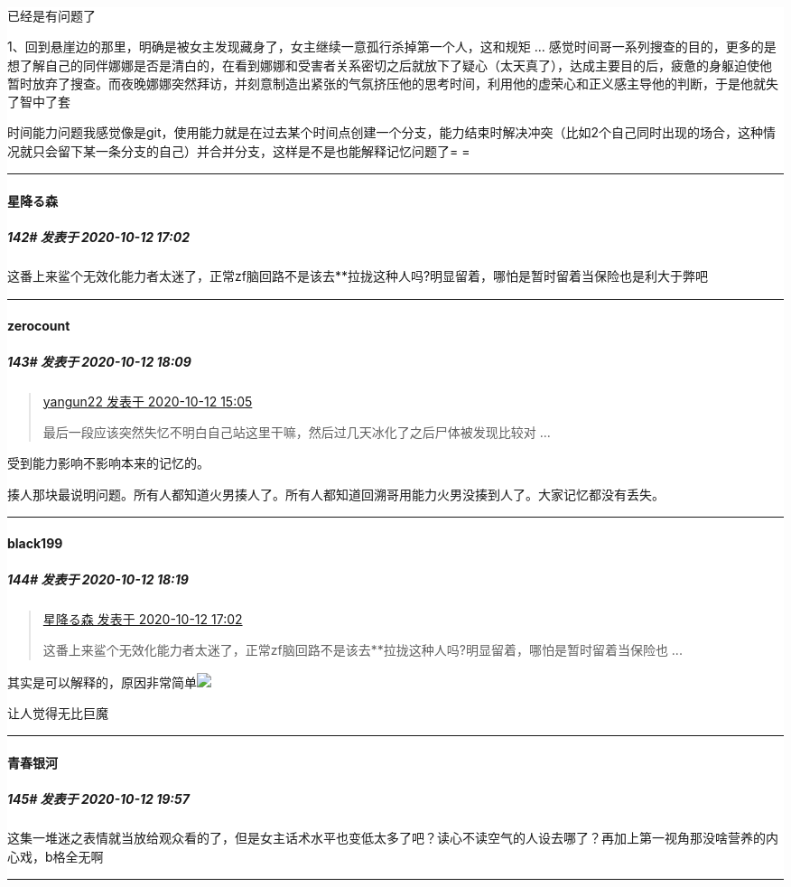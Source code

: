 已经是有问题了

1、回到悬崖边的那里，明确是被女主发现藏身了，女主继续一意孤行杀掉第一个人，这和规矩 ...</blockquote>
感觉时间哥一系列搜查的目的，更多的是想了解自己的同伴娜娜是否是清白的，在看到娜娜和受害者关系密切之后就放下了疑心（太天真了），达成主要目的后，疲惫的身躯迫使他暂时放弃了搜查。而夜晚娜娜突然拜访，并刻意制造出紧张的气氛挤压他的思考时间，利用他的虚荣心和正义感主导他的判断，于是他就失了智中了套


时间能力问题我感觉像是git，使用能力就是在过去某个时间点创建一个分支，能力结束时解决冲突（比如2个自己同时出现的场合，这种情况就只会留下某一条分支的自己）并合并分支，这样是不是也能解释记忆问题了= =


-----

####  星降る森  
##### 142#       发表于 2020-10-12 17:02


这番上来鲨个无效化能力者太迷了，正常zf脑回路不是该去**拉拢这种人吗?明显留着，哪怕是暂时留着当保险也是利大于弊吧


-----

####  zerocount  
##### 143#       发表于 2020-10-12 18:09


<blockquote><a href="httphttps://bbs.saraba1st.com/2b/forum.php?mod=redirect&amp;goto=findpost&amp;pid=49028672&amp;ptid=1922883" target="_blank">yangun22 发表于 2020-10-12 15:05</a>

最后一段应该突然失忆不明白自己站这里干嘛，然后过几天冰化了之后尸体被发现比较对 ...</blockquote>
受到能力影响不影响本来的记忆的。

揍人那块最说明问题。所有人都知道火男揍人了。所有人都知道回溯哥用能力火男没揍到人了。大家记忆都没有丢失。


-----

####  black199  
##### 144#       发表于 2020-10-12 18:19


<blockquote><a href="httphttps://bbs.saraba1st.com/2b/forum.php?mod=redirect&amp;goto=findpost&amp;pid=49029878&amp;ptid=1922883" target="_blank">星降る森 发表于 2020-10-12 17:02</a>

这番上来鲨个无效化能力者太迷了，正常zf脑回路不是该去**拉拢这种人吗?明显留着，哪怕是暂时留着当保险也 ...</blockquote>
其实是可以解释的，原因非常简单<img src="https://static.saraba1st.com/image/smiley/face2017/065.png" referrerpolicy="no-referrer">

让人觉得无比巨魔


-----

####  青春银河  
##### 145#       发表于 2020-10-12 19:57


这集一堆迷之表情就当放给观众看的了，但是女主话术水平也变低太多了吧？读心不读空气的人设去哪了？再加上第一视角那没啥营养的内心戏，b格全无啊


-----
